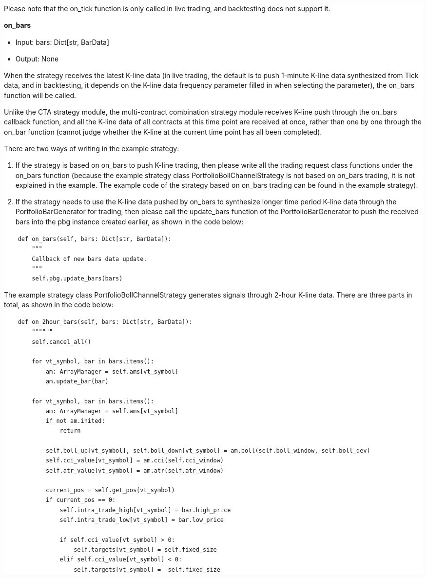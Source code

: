 Please note that the on_tick function is only called in live trading, and backtesting does not support it.

**on_bars**

* Input: bars: Dict[str, BarData]

* Output: None

When the strategy receives the latest K-line data (in live trading, the default is to push 1-minute K-line data synthesized from Tick data, and in backtesting, it depends on the K-line data frequency parameter filled in when selecting the parameter), the on_bars function will be called.

Unlike the CTA strategy module, the multi-contract combination strategy module receives K-line push through the on_bars callback function, and all the K-line data of all contracts at this time point are received at once, rather than one by one through the on_bar function (cannot judge whether the K-line at the current time point has all been completed). 

There are two ways of writing in the example strategy:

1. If the strategy is based on on_bars to push K-line trading, then please write all the trading request class functions under the on_bars function (because the example strategy class PortfolioBollChannelStrategy is not based on on_bars trading, it is not explained in the example. The example code of the strategy based on on_bars trading can be found in the example strategy).

2. If the strategy needs to use the K-line data pushed by on_bars to synthesize longer time period K-line data through the PortfolioBarGenerator for trading, then please call the update_bars function of the PortfolioBarGenerator to push the received bars into the pbg instance created earlier, as shown in the code below:

```python3
    def on_bars(self, bars: Dict[str, BarData]):
        """
        Callback of new bars data update.
        """
        self.pbg.update_bars(bars)
```

The example strategy class PortfolioBollChannelStrategy generates signals through 2-hour K-line data. There are three parts in total, as shown in the code below:

```python3
    def on_2hour_bars(self, bars: Dict[str, BarData]):
        """"""
        self.cancel_all()

        for vt_symbol, bar in bars.items():
            am: ArrayManager = self.ams[vt_symbol]
            am.update_bar(bar)

        for vt_symbol, bar in bars.items():
            am: ArrayManager = self.ams[vt_symbol]
            if not am.inited:
                return

            self.boll_up[vt_symbol], self.boll_down[vt_symbol] = am.boll(self.boll_window, self.boll_dev)
            self.cci_value[vt_symbol] = am.cci(self.cci_window)
            self.atr_value[vt_symbol] = am.atr(self.atr_window)

            current_pos = self.get_pos(vt_symbol)
            if current_pos == 0:
                self.intra_trade_high[vt_symbol] = bar.high_price
                self.intra_trade_low[vt_symbol] = bar.low_price

                if self.cci_value[vt_symbol] > 0:
                    self.targets[vt_symbol] = self.fixed_size
                elif self.cci_value[vt_symbol] < 0:
                    self.targets[vt_symbol] = -self.fixed_size
```